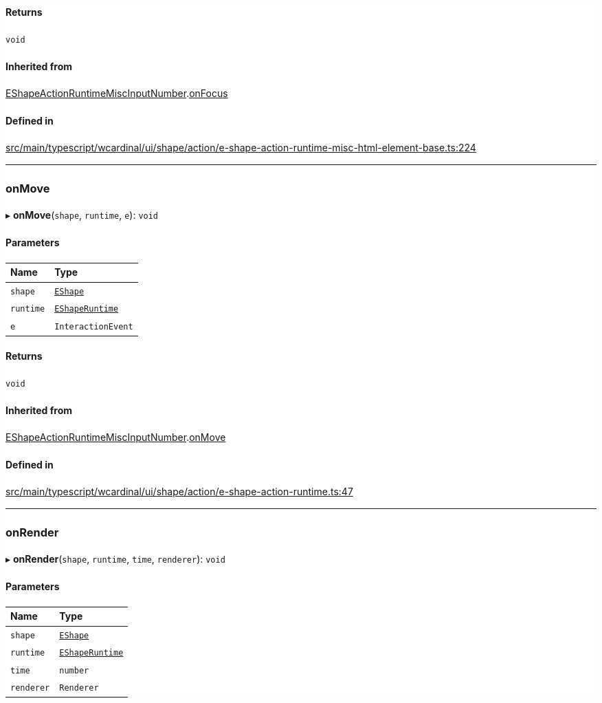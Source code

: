 #### Returns

`void`

#### Inherited from

[EShapeActionRuntimeMiscInputNumber](EShapeActionRuntimeMiscInputNumber.md).[onFocus](EShapeActionRuntimeMiscInputNumber.md#onfocus)

#### Defined in

[src/main/typescript/wcardinal/ui/shape/action/e-shape-action-runtime-misc-html-element-base.ts:224](https://github.com/winter-cardinal/winter-cardinal-ui/blob/v0.200.0/src/main/typescript/wcardinal/ui/shape/action/e-shape-action-runtime-misc-html-element-base.ts#L224)

___

### onMove

▸ **onMove**(`shape`, `runtime`, `e`): `void`

#### Parameters

| Name | Type |
| :------ | :------ |
| `shape` | [`EShape`](../interfaces/EShape.md) |
| `runtime` | [`EShapeRuntime`](EShapeRuntime.md) |
| `e` | `InteractionEvent` |

#### Returns

`void`

#### Inherited from

[EShapeActionRuntimeMiscInputNumber](EShapeActionRuntimeMiscInputNumber.md).[onMove](EShapeActionRuntimeMiscInputNumber.md#onmove)

#### Defined in

[src/main/typescript/wcardinal/ui/shape/action/e-shape-action-runtime.ts:47](https://github.com/winter-cardinal/winter-cardinal-ui/blob/v0.200.0/src/main/typescript/wcardinal/ui/shape/action/e-shape-action-runtime.ts#L47)

___

### onRender

▸ **onRender**(`shape`, `runtime`, `time`, `renderer`): `void`

#### Parameters

| Name | Type |
| :------ | :------ |
| `shape` | [`EShape`](../interfaces/EShape.md) |
| `runtime` | [`EShapeRuntime`](EShapeRuntime.md) |
| `time` | `number` |
| `renderer` | `Renderer` |
